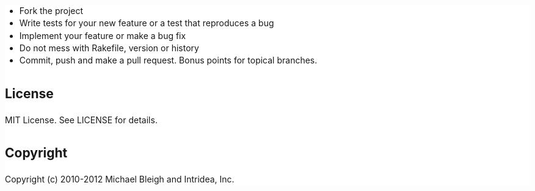 * Fork the project
* Write tests for your new feature or a test that reproduces a bug
* Implement your feature or make a bug fix
* Do not mess with Rakefile, version or history
* Commit, push and make a pull request. Bonus points for topical branches.

## License

MIT License. See LICENSE for details.

## Copyright

Copyright (c) 2010-2012 Michael Bleigh and Intridea, Inc.

